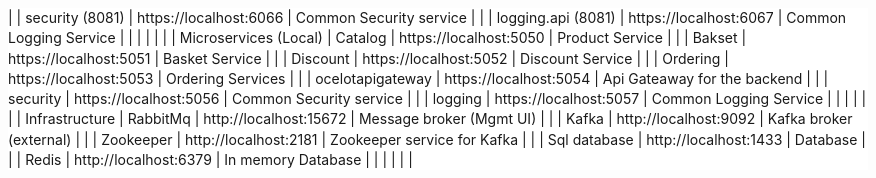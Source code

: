 |                       | security (8081)         | https://localhost:6066 | Common Security service          |
|                       | logging.api (8081)      | https://localhost:6067 | Common Logging Service           |
|                       |                         |                        |                                  |
| Microservices (Local) | Catalog                 | https://localhost:5050 | Product Service                  |
|                       | Bakset                  | https://localhost:5051 | Basket Service                   |
|                       | Discount                | https://localhost:5052 | Discount Service                 |
|                       | Ordering                | https://localhost:5053 | Ordering Services                |
|                       | ocelotapigateway        | https://localhost:5054 | Api Gateaway for the backend     |
|                       | security                | https://localhost:5056 | Common Security service          |
|                       | logging                 | https://localhost:5057 | Common Logging Service           |
|                       |                         |                        |                                  |
| Infrastructure        | RabbitMq                | http://localhost:15672 | Message broker (Mgmt UI)         |
|                       | Kafka                   | http://localhost:9092  | Kafka broker (external)          |
|                       | Zookeeper               | http://localhost:2181  | Zookeeper service for Kafka      |
|                       | Sql database            | http://localhost:1433  | Database                         |
|                       | Redis                   | http://localhost:6379  | In memory Database               |
|                       |                         |                        |                                  |
